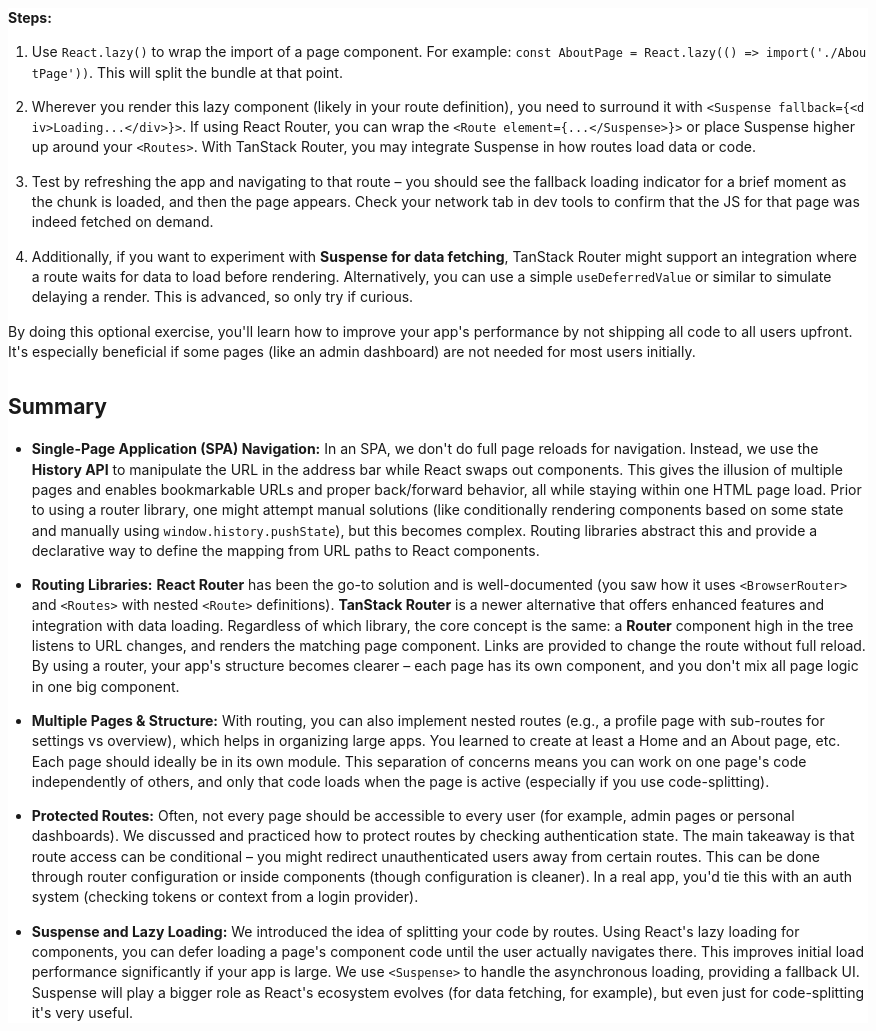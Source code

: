**Steps:**

1. Use `React.lazy()` to wrap the import of a page component. For example: `const AboutPage = React.lazy(() => import('./AboutPage'))`. This will split the bundle at that point.

2. Wherever you render this lazy component (likely in your route definition), you need to surround it with `<Suspense fallback={<div>Loading...</div>}>`. If using React Router, you can wrap the `<Route element={...</Suspense>}>` or place Suspense higher up around your `<Routes>`. With TanStack Router, you may integrate Suspense in how routes load data or code.

3. Test by refreshing the app and navigating to that route – you should see the fallback loading indicator for a brief moment as the chunk is loaded, and then the page appears. Check your network tab in dev tools to confirm that the JS for that page was indeed fetched on demand.

4. Additionally, if you want to experiment with **Suspense for data fetching**, TanStack Router might support an integration where a route waits for data to load before rendering. Alternatively, you can use a simple `useDeferredValue` or similar to simulate delaying a render. This is advanced, so only try if curious.

By doing this optional exercise, you'll learn how to improve your app's performance by not shipping all code to all users upfront. It's especially beneficial if some pages (like an admin dashboard) are not needed for most users initially.

## Summary

- **Single-Page Application (SPA) Navigation:** In an SPA, we don't do full page reloads for navigation. Instead, we use the **History API** to manipulate the URL in the address bar while React swaps out components. This gives the illusion of multiple pages and enables bookmarkable URLs and proper back/forward behavior, all while staying within one HTML page load. Prior to using a router library, one might attempt manual solutions (like conditionally rendering components based on some state and manually using `window.history.pushState`), but this becomes complex. Routing libraries abstract this and provide a declarative way to define the mapping from URL paths to React components.

- **Routing Libraries:** **React Router** has been the go-to solution and is well-documented (you saw how it uses `<BrowserRouter>` and `<Routes>` with nested `<Route>` definitions). **TanStack Router** is a newer alternative that offers enhanced features and integration with data loading. Regardless of which library, the core concept is the same: a **Router** component high in the tree listens to URL changes, and renders the matching page component. Links are provided to change the route without full reload. By using a router, your app's structure becomes clearer – each page has its own component, and you don't mix all page logic in one big component.

- **Multiple Pages & Structure:** With routing, you can also implement nested routes (e.g., a profile page with sub-routes for settings vs overview), which helps in organizing large apps. You learned to create at least a Home and an About page, etc. Each page should ideally be in its own module. This separation of concerns means you can work on one page's code independently of others, and only that code loads when the page is active (especially if you use code-splitting).

- **Protected Routes:** Often, not every page should be accessible to every user (for example, admin pages or personal dashboards). We discussed and practiced how to protect routes by checking authentication state. The main takeaway is that route access can be conditional – you might redirect unauthenticated users away from certain routes. This can be done through router configuration or inside components (though configuration is cleaner). In a real app, you'd tie this with an auth system (checking tokens or context from a login provider).

- **Suspense and Lazy Loading:** We introduced the idea of splitting your code by routes. Using React's lazy loading for components, you can defer loading a page's component code until the user actually navigates there. This improves initial load performance significantly if your app is large. We use `<Suspense>` to handle the asynchronous loading, providing a fallback UI. Suspense will play a bigger role as React's ecosystem evolves (for data fetching, for example), but even just for code-splitting it's very useful.
